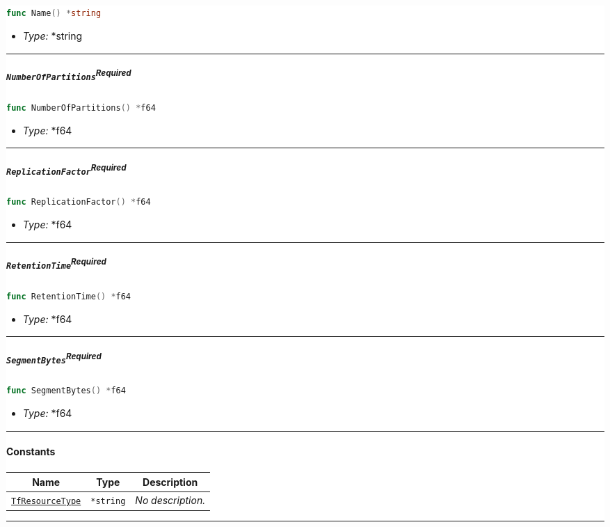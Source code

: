 ```go
func Name() *string
```

- *Type:* *string

---

##### `NumberOfPartitions`<sup>Required</sup> <a name="NumberOfPartitions" id="@cdktf/provider-ionoscloud.kafkaClusterTopic.KafkaClusterTopic.property.numberOfPartitions"></a>

```go
func NumberOfPartitions() *f64
```

- *Type:* *f64

---

##### `ReplicationFactor`<sup>Required</sup> <a name="ReplicationFactor" id="@cdktf/provider-ionoscloud.kafkaClusterTopic.KafkaClusterTopic.property.replicationFactor"></a>

```go
func ReplicationFactor() *f64
```

- *Type:* *f64

---

##### `RetentionTime`<sup>Required</sup> <a name="RetentionTime" id="@cdktf/provider-ionoscloud.kafkaClusterTopic.KafkaClusterTopic.property.retentionTime"></a>

```go
func RetentionTime() *f64
```

- *Type:* *f64

---

##### `SegmentBytes`<sup>Required</sup> <a name="SegmentBytes" id="@cdktf/provider-ionoscloud.kafkaClusterTopic.KafkaClusterTopic.property.segmentBytes"></a>

```go
func SegmentBytes() *f64
```

- *Type:* *f64

---

#### Constants <a name="Constants" id="Constants"></a>

| **Name** | **Type** | **Description** |
| --- | --- | --- |
| <code><a href="#@cdktf/provider-ionoscloud.kafkaClusterTopic.KafkaClusterTopic.property.tfResourceType">TfResourceType</a></code> | <code>*string</code> | *No description.* |

---